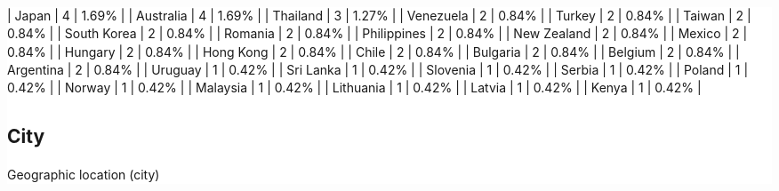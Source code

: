 | Japan       | 4         | 1.69%   |
| Australia   | 4         | 1.69%   |
| Thailand    | 3         | 1.27%   |
| Venezuela   | 2         | 0.84%   |
| Turkey      | 2         | 0.84%   |
| Taiwan      | 2         | 0.84%   |
| South Korea | 2         | 0.84%   |
| Romania     | 2         | 0.84%   |
| Philippines | 2         | 0.84%   |
| New Zealand | 2         | 0.84%   |
| Mexico      | 2         | 0.84%   |
| Hungary     | 2         | 0.84%   |
| Hong Kong   | 2         | 0.84%   |
| Chile       | 2         | 0.84%   |
| Bulgaria    | 2         | 0.84%   |
| Belgium     | 2         | 0.84%   |
| Argentina   | 2         | 0.84%   |
| Uruguay     | 1         | 0.42%   |
| Sri Lanka   | 1         | 0.42%   |
| Slovenia    | 1         | 0.42%   |
| Serbia      | 1         | 0.42%   |
| Poland      | 1         | 0.42%   |
| Norway      | 1         | 0.42%   |
| Malaysia    | 1         | 0.42%   |
| Lithuania   | 1         | 0.42%   |
| Latvia      | 1         | 0.42%   |
| Kenya       | 1         | 0.42%   |

City
----

Geographic location (city)
